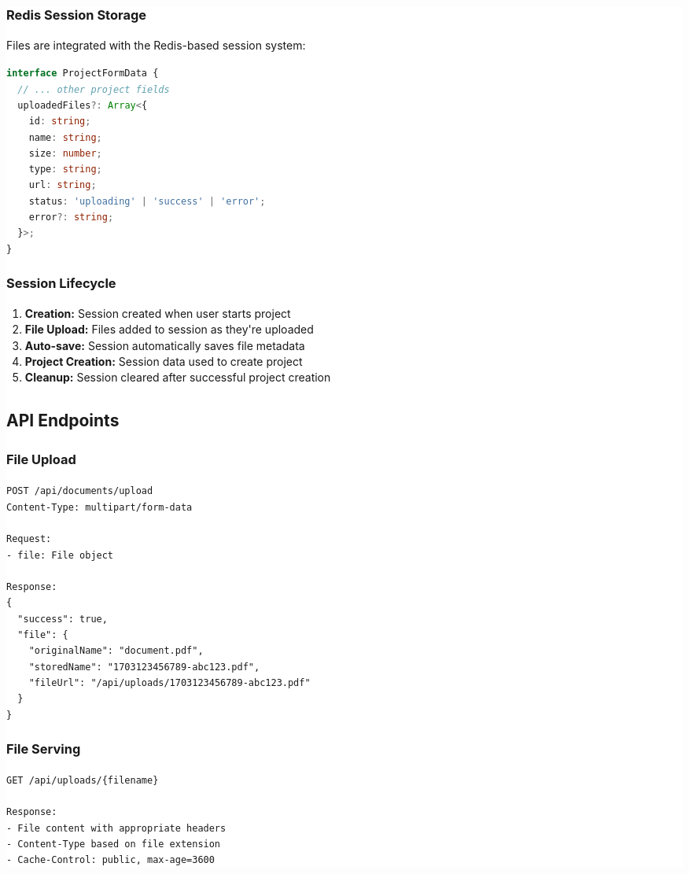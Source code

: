 ### **Redis Session Storage**

Files are integrated with the Redis-based session system:

```typescript
interface ProjectFormData {
  // ... other project fields
  uploadedFiles?: Array<{
    id: string;
    name: string;
    size: number;
    type: string;
    url: string;
    status: 'uploading' | 'success' | 'error';
    error?: string;
  }>;
}
```

### **Session Lifecycle**

1. **Creation:** Session created when user starts project
2. **File Upload:** Files added to session as they're uploaded
3. **Auto-save:** Session automatically saves file metadata
4. **Project Creation:** Session data used to create project
5. **Cleanup:** Session cleared after successful project creation

## API Endpoints

### **File Upload**
```
POST /api/documents/upload
Content-Type: multipart/form-data

Request:
- file: File object

Response:
{
  "success": true,
  "file": {
    "originalName": "document.pdf",
    "storedName": "1703123456789-abc123.pdf",
    "fileUrl": "/api/uploads/1703123456789-abc123.pdf"
  }
}
```

### **File Serving**
```
GET /api/uploads/{filename}

Response:
- File content with appropriate headers
- Content-Type based on file extension
- Cache-Control: public, max-age=3600
```

